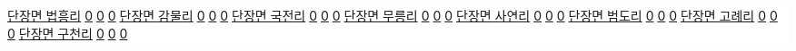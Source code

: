 
  <tr class="item">
    <td><a href="경상남도밀양시단장면법흥리">단장면 법흥리</a></td>
    <td><a href="경상남도밀양시단장면법흥리">0</a></td>
    <td><a href="경상남도밀양시단장면법흥리">0</a></td>
    <td><a href="경상남도밀양시단장면법흥리">0</a></td>
  </tr>
    

  <tr class="item">
    <td><a href="경상남도밀양시단장면감물리">단장면 감물리</a></td>
    <td><a href="경상남도밀양시단장면감물리">0</a></td>
    <td><a href="경상남도밀양시단장면감물리">0</a></td>
    <td><a href="경상남도밀양시단장면감물리">0</a></td>
  </tr>
    

  <tr class="item">
    <td><a href="경상남도밀양시단장면국전리">단장면 국전리</a></td>
    <td><a href="경상남도밀양시단장면국전리">0</a></td>
    <td><a href="경상남도밀양시단장면국전리">0</a></td>
    <td><a href="경상남도밀양시단장면국전리">0</a></td>
  </tr>
    

  <tr class="item">
    <td><a href="경상남도밀양시단장면무릉리">단장면 무릉리</a></td>
    <td><a href="경상남도밀양시단장면무릉리">0</a></td>
    <td><a href="경상남도밀양시단장면무릉리">0</a></td>
    <td><a href="경상남도밀양시단장면무릉리">0</a></td>
  </tr>
    

  <tr class="item">
    <td><a href="경상남도밀양시단장면사연리">단장면 사연리</a></td>
    <td><a href="경상남도밀양시단장면사연리">0</a></td>
    <td><a href="경상남도밀양시단장면사연리">0</a></td>
    <td><a href="경상남도밀양시단장면사연리">0</a></td>
  </tr>
    

  <tr class="item">
    <td><a href="경상남도밀양시단장면범도리">단장면 범도리</a></td>
    <td><a href="경상남도밀양시단장면범도리">0</a></td>
    <td><a href="경상남도밀양시단장면범도리">0</a></td>
    <td><a href="경상남도밀양시단장면범도리">0</a></td>
  </tr>
    

  <tr class="item">
    <td><a href="경상남도밀양시단장면고례리">단장면 고례리</a></td>
    <td><a href="경상남도밀양시단장면고례리">0</a></td>
    <td><a href="경상남도밀양시단장면고례리">0</a></td>
    <td><a href="경상남도밀양시단장면고례리">0</a></td>
  </tr>
    

  <tr class="item">
    <td><a href="경상남도밀양시단장면구천리">단장면 구천리</a></td>
    <td><a href="경상남도밀양시단장면구천리">0</a></td>
    <td><a href="경상남도밀양시단장면구천리">0</a></td>
    <td><a href="경상남도밀양시단장면구천리">0</a></td>
  </tr>
    
